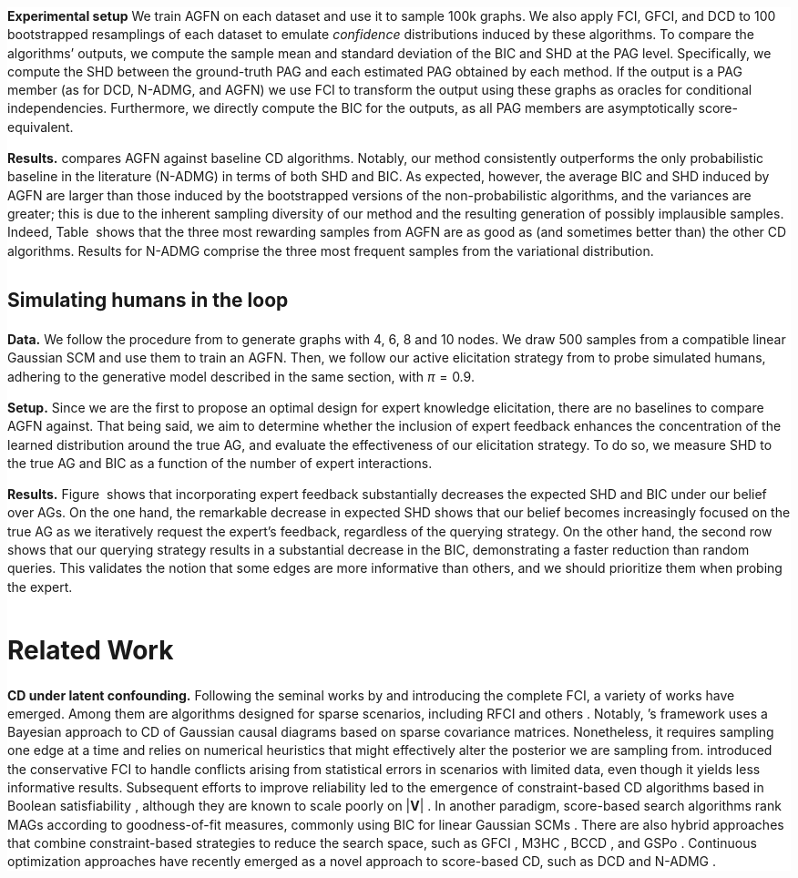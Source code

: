**Experimental setup** We train AGFN on each dataset and use it to sample 100k graphs. We also apply FCI, GFCI, and DCD to $100$ bootstrapped resamplings of each dataset to emulate *confidence* distributions induced by these algorithms. To compare the algorithms’ outputs, we compute the sample mean and standard deviation of the BIC and SHD at the PAG level. Specifically, we compute the SHD between the ground-truth PAG and each estimated PAG obtained by each method. If the output is a PAG member (as for DCD, N-ADMG, and AGFN) we use FCI to transform the output using these graphs as oracles for conditional independencies. Furthermore, we directly compute the BIC for the outputs, as all PAG members are asymptotically score-equivalent.

**Results.** compares AGFN against baseline CD algorithms. Notably, our method consistently outperforms the only probabilistic baseline in the literature (N-ADMG) in terms of both SHD and BIC. As expected, however, the average BIC and SHD induced by AGFN are larger than those induced by the bootstrapped versions of the non-probabilistic algorithms, and the variances are greater; this is due to the inherent sampling diversity of our method and the resulting generation of possibly implausible samples. Indeed, Table  shows that the three most rewarding samples from AGFN are as good as (and sometimes better than) the other CD algorithms. Results for N-ADMG comprise the three most frequent samples from the variational distribution.

## Simulating humans in the loop

**Data.** We follow the procedure from to generate graphs with $4$, $6$, $8$ and $10$ nodes. We draw $500$ samples from a compatible linear Gaussian SCM and use them to train an AGFN. Then, we follow our active elicitation strategy from to probe simulated humans, adhering to the generative model described in the same section, with $\pi = 0.9$.

**Setup.** Since we are the first to propose an optimal design for expert knowledge elicitation, there are no baselines to compare AGFN against. That being said, we aim to determine whether the inclusion of expert feedback enhances the concentration of the learned distribution around the true AG, and evaluate the effectiveness of our elicitation strategy. To do so, we measure SHD to the true AG and BIC as a function of the number of expert interactions.

**Results.** Figure  shows that incorporating expert feedback substantially decreases the expected SHD and BIC under our belief over AGs. On the one hand, the remarkable decrease in expected SHD shows that our belief becomes increasingly focused on the true AG as we iteratively request the expert’s feedback, regardless of the querying strategy. On the other hand, the second row shows that our querying strategy results in a substantial decrease in the BIC, demonstrating a faster reduction than random queries. This validates the notion that some edges are more informative than others, and we should prioritize them when probing the expert.

# Related Work

**CD under latent confounding.** Following the seminal works by and introducing the complete FCI, a variety of works have emerged. Among them are algorithms designed for sparse scenarios, including RFCI and others . Notably, ’s framework uses a Bayesian approach to CD of Gaussian causal diagrams based on sparse covariance matrices. Nonetheless, it requires sampling one edge at a time and relies on numerical heuristics that might effectively alter the posterior we are sampling from. introduced the conservative FCI to handle conflicts arising from statistical errors in scenarios with limited data, even though it yields less informative results. Subsequent efforts to improve reliability led to the emergence of constraint-based CD algorithms based in Boolean satisfiability , although they are known to scale poorly on $|\mathbf{V}|$ . In another paradigm, score-based search algorithms rank MAGs according to goodness-of-fit measures, commonly using BIC for linear Gaussian SCMs . There are also hybrid approaches that combine constraint-based strategies to reduce the search space, such as GFCI , M3HC , BCCD , and GSPo . Continuous optimization approaches have recently emerged as a novel approach to score-based CD, such as DCD and N-ADMG .

